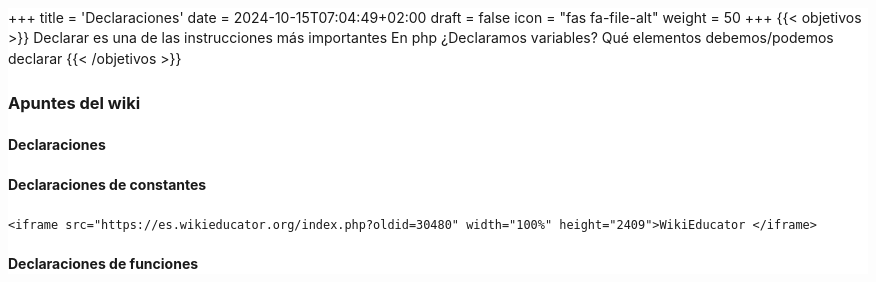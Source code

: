 +++
title = 'Declaraciones'
date = 2024-10-15T07:04:49+02:00
draft = false
icon = "fas fa-file-alt"
weight = 50
+++
{{< objetivos  >}}
Declarar es una de las instrucciones más importantes
En php ¿Declaramos variables?
Qué elementos debemos/podemos declarar
{{< /objetivos >}}

### Apuntes del wiki
#### Declaraciones
<div class="iframe-container">
    <iframe src="https://es.wikieducator.org/index.php?oldid=30703" width="100%" height="10014">WikiEducator </iframe>
</div>

#### Declaraciones de constantes
<div class="iframe-container">

    <iframe src="https://es.wikieducator.org/index.php?oldid=30480" width="100%" height="2409">WikiEducator </iframe>
</div>

#### Declaraciones de funciones
<div class="iframe-container">
    <iframe src="https://es.wikieducator.org/index.php?oldid=27064" width="100%" height="295">WikiEducator </iframe>
</div>
